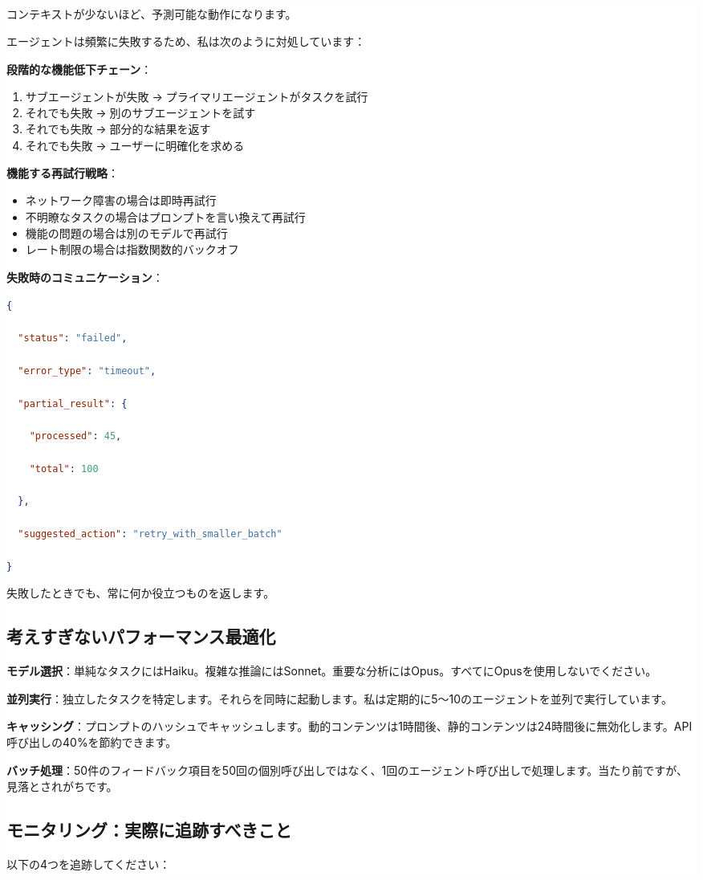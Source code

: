 コンテキストが少ないほど、予測可能な動作になります。

エージェントは頻繁に失敗するため、私は次のように対処しています：

**段階的な機能低下チェーン**：

1. サブエージェントが失敗 → プライマリエージェントがタスクを試行
2. それでも失敗 → 別のサブエージェントを試す
3. それでも失敗 → 部分的な結果を返す
4. それでも失敗 → ユーザーに明確化を求める

**機能する再試行戦略**：

- ネットワーク障害の場合は即時再試行
- 不明瞭なタスクの場合はプロンプトを言い換えて再試行
- 機能の問題の場合は別のモデルで再試行
- レート制限の場合は指数関数的バックオフ

**失敗時のコミュニケーション**：

```json
{

  "status": "failed",

  "error_type": "timeout",

  "partial_result": {

    "processed": 45,

    "total": 100

  },

  "suggested_action": "retry_with_smaller_batch"

}
```

失敗したときでも、常に何か役立つものを返します。

## 考えすぎないパフォーマンス最適化

**モデル選択**：単純なタスクにはHaiku。複雑な推論にはSonnet。重要な分析にはOpus。すべてにOpusを使用しないでください。

**並列実行**：独立したタスクを特定します。それらを同時に起動します。私は定期的に5〜10のエージェントを並列で実行しています。

**キャッシング**：プロンプトのハッシュでキャッシュします。動的コンテンツは1時間後、静的コンテンツは24時間後に無効化します。API呼び出しの40%を節約できます。

**バッチ処理**：50件のフィードバック項目を50回の個別呼び出しではなく、1回のエージェント呼び出しで処理します。当たり前ですが、見落とされがちです。

## モニタリング：実際に追跡すべきこと

以下の4つを追跡してください：
